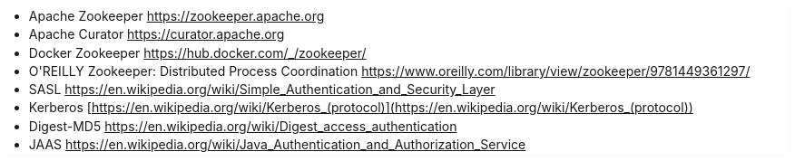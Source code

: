 - Apache Zookeeper https://zookeeper.apache.org
- Apache Curator https://curator.apache.org
- Docker Zookeeper https://hub.docker.com/_/zookeeper/
- O'REILLY Zookeeper: Distributed Process Coordination https://www.oreilly.com/library/view/zookeeper/9781449361297/
- SASL https://en.wikipedia.org/wiki/Simple_Authentication_and_Security_Layer
- Kerberos [https://en.wikipedia.org/wiki/Kerberos_(protocol)](https://en.wikipedia.org/wiki/Kerberos_(protocol))
- Digest-MD5 https://en.wikipedia.org/wiki/Digest_access_authentication
- JAAS https://en.wikipedia.org/wiki/Java_Authentication_and_Authorization_Service
